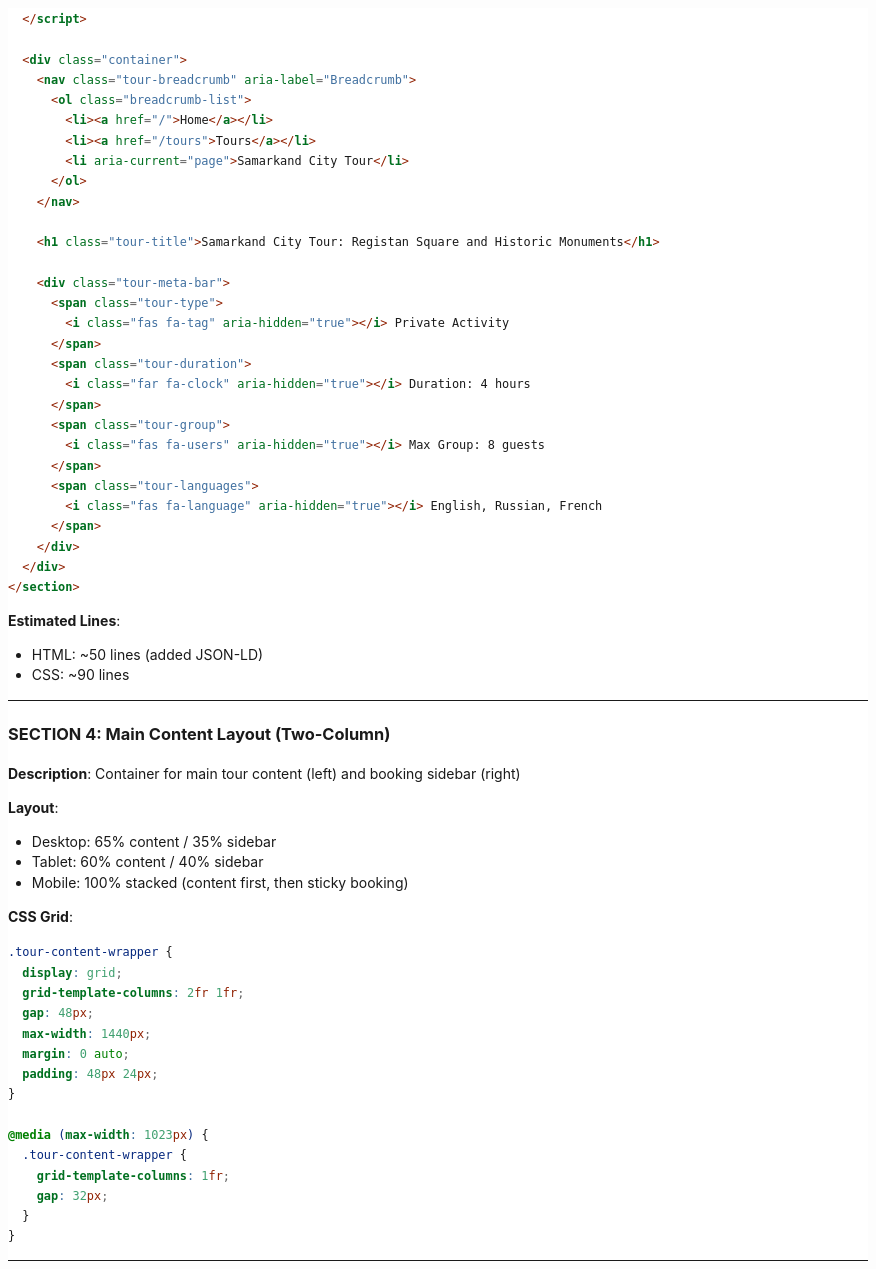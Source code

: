 ```html
  </script>

  <div class="container">
    <nav class="tour-breadcrumb" aria-label="Breadcrumb">
      <ol class="breadcrumb-list">
        <li><a href="/">Home</a></li>
        <li><a href="/tours">Tours</a></li>
        <li aria-current="page">Samarkand City Tour</li>
      </ol>
    </nav>

    <h1 class="tour-title">Samarkand City Tour: Registan Square and Historic Monuments</h1>

    <div class="tour-meta-bar">
      <span class="tour-type">
        <i class="fas fa-tag" aria-hidden="true"></i> Private Activity
      </span>
      <span class="tour-duration">
        <i class="far fa-clock" aria-hidden="true"></i> Duration: 4 hours
      </span>
      <span class="tour-group">
        <i class="fas fa-users" aria-hidden="true"></i> Max Group: 8 guests
      </span>
      <span class="tour-languages">
        <i class="fas fa-language" aria-hidden="true"></i> English, Russian, French
      </span>
    </div>
  </div>
</section>
```

**Estimated Lines**:
- HTML: ~50 lines (added JSON-LD)
- CSS: ~90 lines

---

### SECTION 4: Main Content Layout (Two-Column)
**Description**: Container for main tour content (left) and booking sidebar (right)

**Layout**:
- Desktop: 65% content / 35% sidebar
- Tablet: 60% content / 40% sidebar
- Mobile: 100% stacked (content first, then sticky booking)

**CSS Grid**:
```css
.tour-content-wrapper {
  display: grid;
  grid-template-columns: 2fr 1fr;
  gap: 48px;
  max-width: 1440px;
  margin: 0 auto;
  padding: 48px 24px;
}

@media (max-width: 1023px) {
  .tour-content-wrapper {
    grid-template-columns: 1fr;
    gap: 32px;
  }
}
```

---